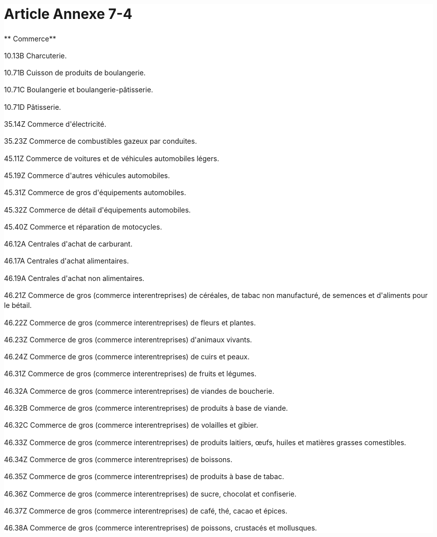 # Article Annexe 7-4

** 					Commerce**

10.13B Charcuterie.

10.71B Cuisson de produits de boulangerie.

10.71C Boulangerie et boulangerie-pâtisserie.

10.71D Pâtisserie.

35.14Z Commerce d'électricité.

35.23Z Commerce de combustibles gazeux par conduites.

45.11Z Commerce de voitures et de véhicules automobiles légers.

45.19Z Commerce d'autres véhicules automobiles.

45.31Z Commerce de gros d'équipements automobiles.

45.32Z Commerce de détail d'équipements automobiles.

45.40Z Commerce et réparation de motocycles.

46.12A Centrales d'achat de carburant.

46.17A Centrales d'achat alimentaires.

46.19A Centrales d'achat non alimentaires.

46.21Z Commerce de gros (commerce interentreprises) de céréales, de tabac non manufacturé, de semences et d'aliments pour le
bétail.

46.22Z Commerce de gros (commerce interentreprises) de fleurs et plantes.

46.23Z Commerce de gros (commerce interentreprises) d'animaux vivants.

46.24Z Commerce de gros (commerce interentreprises) de cuirs et peaux.

46.31Z Commerce de gros (commerce interentreprises) de fruits et légumes.

46.32A Commerce de gros (commerce interentreprises) de viandes de boucherie.

46.32B Commerce de gros (commerce interentreprises) de produits à base de viande.

46.32C Commerce de gros (commerce interentreprises) de volailles et gibier.

46.33Z Commerce de gros (commerce interentreprises) de produits laitiers, œufs, huiles et matières grasses comestibles.

46.34Z Commerce de gros (commerce interentreprises) de boissons.

46.35Z Commerce de gros (commerce interentreprises) de produits à base de tabac.

46.36Z Commerce de gros (commerce interentreprises) de sucre, chocolat et confiserie.

46.37Z Commerce de gros (commerce interentreprises) de café, thé, cacao et épices.

46.38A Commerce de gros (commerce interentreprises) de poissons, crustacés et mollusques.
